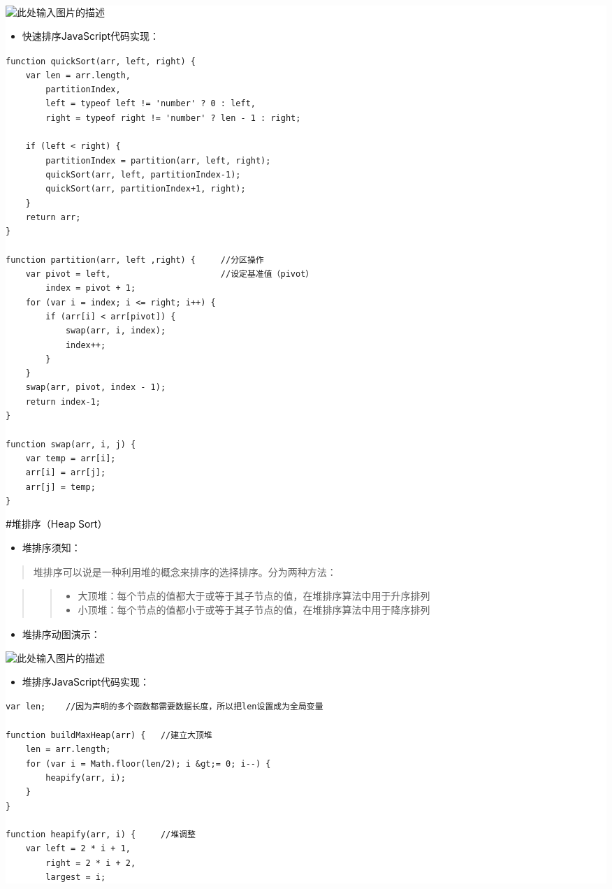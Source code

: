 ![此处输入图片的描述][7]

 - 快速排序JavaScript代码实现：

```
function quickSort(arr, left, right) {
    var len = arr.length,
        partitionIndex,
        left = typeof left != 'number' ? 0 : left,
        right = typeof right != 'number' ? len - 1 : right;

    if (left < right) {
        partitionIndex = partition(arr, left, right);
        quickSort(arr, left, partitionIndex-1);
        quickSort(arr, partitionIndex+1, right);
    }
    return arr;
}

function partition(arr, left ,right) {     //分区操作
    var pivot = left,                      //设定基准值（pivot）
        index = pivot + 1;
    for (var i = index; i <= right; i++) {
        if (arr[i] < arr[pivot]) {
            swap(arr, i, index);
            index++;
        }        
    }
    swap(arr, pivot, index - 1);
    return index-1;
}

function swap(arr, i, j) {
    var temp = arr[i];
    arr[i] = arr[j];
    arr[j] = temp;
}
```

#堆排序（Heap Sort）
 - 堆排序须知：

>堆排序可以说是一种利用堆的概念来排序的选择排序。分为两种方法：

>> - 大顶堆：每个节点的值都大于或等于其子节点的值，在堆排序算法中用于升序排列
>> - 小顶堆：每个节点的值都小于或等于其子节点的值，在堆排序算法中用于降序排列

 - 堆排序动图演示：

 ![此处输入图片的描述][8]
 
  - 堆排序JavaScript代码实现：

```
var len;    //因为声明的多个函数都需要数据长度，所以把len设置成为全局变量

function buildMaxHeap(arr) {   //建立大顶堆
    len = arr.length;
    for (var i = Math.floor(len/2); i &gt;= 0; i--) {
        heapify(arr, i);
    }
}

function heapify(arr, i) {     //堆调整
    var left = 2 * i + 1,
        right = 2 * i + 2,
        largest = i;
```

  [1]: http://www.cnblogs.com/dushao/p/6004883.html
  [2]: http://oe51jhwvd.bkt.clouddn.com/1.png
  [3]: http://oe51jhwvd.bkt.clouddn.com/2.gif
  [4]: http://oe51jhwvd.bkt.clouddn.com/3.gif
  [5]: http://oe51jhwvd.bkt.clouddn.com/4.gif
  [6]: http://oe51jhwvd.bkt.clouddn.com/5.gif
  [7]: http://oe51jhwvd.bkt.clouddn.com/6.gif
  [8]: http://oe51jhwvd.bkt.clouddn.com/7.gif
  [9]: http://oe51jhwvd.bkt.clouddn.com/8.gif
  [10]: http://oe51jhwvd.bkt.clouddn.com/9.gif